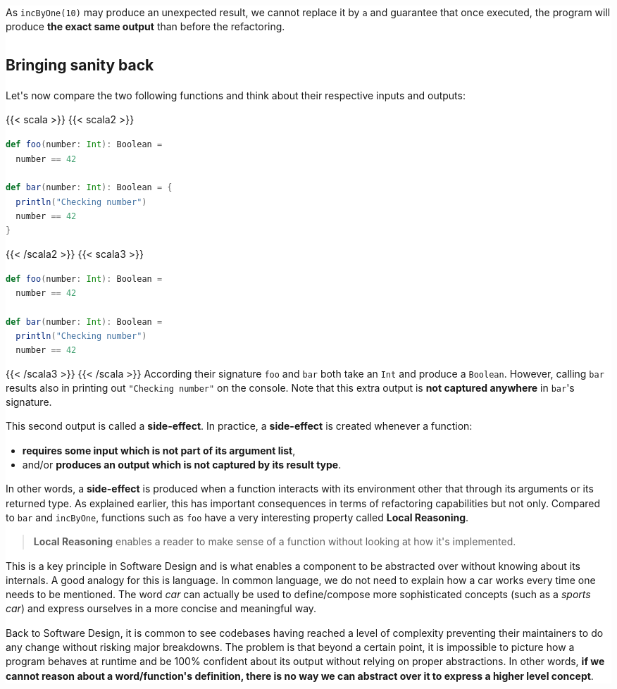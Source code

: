 As `incByOne(10)` may produce an unexpected result, we cannot replace it by `a` and guarantee that once executed, the program will produce **the exact same output** than before the refactoring.

## Bringing sanity back

Let's now compare the two following functions and think about their respective inputs and outputs:

{{< scala >}}
{{< scala2 >}}
```scala
def foo(number: Int): Boolean = 
  number == 42

def bar(number: Int): Boolean = {
  println("Checking number")
  number == 42
}
```
{{< /scala2 >}}
{{< scala3 >}}
```scala
def foo(number: Int): Boolean = 
  number == 42

def bar(number: Int): Boolean =
  println("Checking number")
  number == 42
```
{{< /scala3 >}}
{{< /scala >}}
According their signature `foo` and `bar` both take an `Int` and produce a `Boolean`. However, calling `bar` results also in printing out `"Checking number"` on the console. Note that this extra output is **not captured anywhere** in `bar`'s signature.

This second output is called a **side-effect**. In practice, a **side-effect** is created whenever a function:
- **requires some input which is not part of its argument list**,
- and/or **produces an output which is not captured by its result type**.

In other words, a **side-effect** is produced when a function interacts with its environment other that through its arguments or its returned type. As explained earlier, this has important consequences in terms of refactoring capabilities but not only. Compared to `bar` and `incByOne`, functions such as `foo` have a very interesting property called **Local Reasoning**.

>**Local Reasoning** enables a reader to make sense of a function without looking at how it's implemented.

This is a key principle in Software Design and is what enables a component to be abstracted over without knowing about its internals. A good analogy for this is language. In common language, we do not need to explain how a car works every time one needs to be mentioned. The word _car_ can actually be used to define/compose more sophisticated concepts (such as a _sports car_) and express ourselves in a more concise and meaningful way.

Back to Software Design, it is common to see codebases having reached a level of complexity preventing their maintainers to do any change without risking major breakdowns. The problem is that beyond a certain point, it is impossible to picture how a program behaves at runtime and be 100% confident about its output without relying on proper abstractions. In other words, **if we cannot reason about a word/function's definition, there is no way we can abstract over it to express a higher level concept**.

